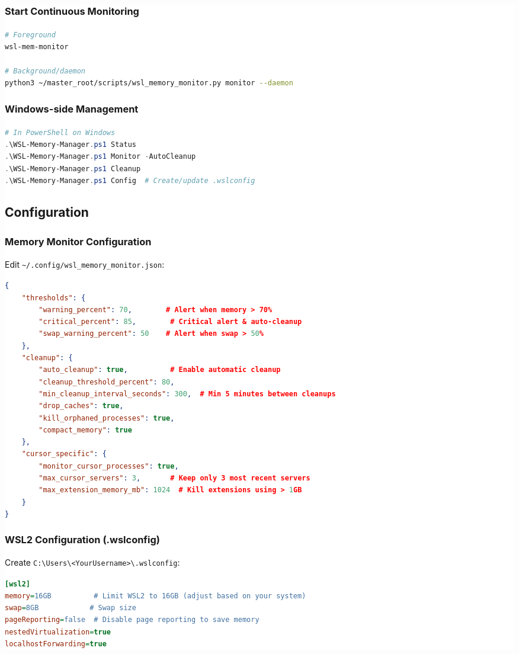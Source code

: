 ### Start Continuous Monitoring
```bash
# Foreground
wsl-mem-monitor

# Background/daemon
python3 ~/master_root/scripts/wsl_memory_monitor.py monitor --daemon
```

### Windows-side Management
```powershell
# In PowerShell on Windows
.\WSL-Memory-Manager.ps1 Status
.\WSL-Memory-Manager.ps1 Monitor -AutoCleanup
.\WSL-Memory-Manager.ps1 Cleanup
.\WSL-Memory-Manager.ps1 Config  # Create/update .wslconfig
```

## Configuration

### Memory Monitor Configuration
Edit `~/.config/wsl_memory_monitor.json`:

```json
{
    "thresholds": {
        "warning_percent": 70,        # Alert when memory > 70%
        "critical_percent": 85,        # Critical alert & auto-cleanup
        "swap_warning_percent": 50    # Alert when swap > 50%
    },
    "cleanup": {
        "auto_cleanup": true,          # Enable automatic cleanup
        "cleanup_threshold_percent": 80,
        "min_cleanup_interval_seconds": 300,  # Min 5 minutes between cleanups
        "drop_caches": true,
        "kill_orphaned_processes": true,
        "compact_memory": true
    },
    "cursor_specific": {
        "monitor_cursor_processes": true,
        "max_cursor_servers": 3,       # Keep only 3 most recent servers
        "max_extension_memory_mb": 1024  # Kill extensions using > 1GB
    }
}
```

### WSL2 Configuration (.wslconfig)
Create `C:\Users\<YourUsername>\.wslconfig`:

```ini
[wsl2]
memory=16GB          # Limit WSL2 to 16GB (adjust based on your system)
swap=8GB            # Swap size
pageReporting=false  # Disable page reporting to save memory
nestedVirtualization=true
localhostForwarding=true
```
